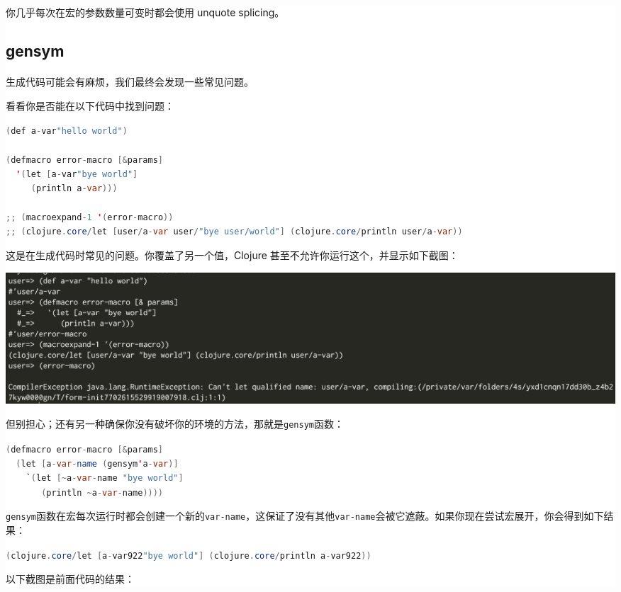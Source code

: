 你几乎每次在宏的参数数量可变时都会使用 unquote splicing。

## gensym

生成代码可能会有麻烦，我们最终会发现一些常见问题。

看看你是否能在以下代码中找到问题：

```java
(def a-var"hello world")

(defmacro error-macro [&params]
  '(let [a-var"bye world"]
     (println a-var)))

;; (macroexpand-1 '(error-macro))
;; (clojure.core/let [user/a-var user/"bye user/world"] (clojure.core/println user/a-var))
```

这是在生成代码时常见的问题。你覆盖了另一个值，Clojure 甚至不允许你运行这个，并显示如下截图：

![gensym](img/00030.jpeg)

但别担心；还有另一种确保你没有破坏你的环境的方法，那就是`gensym`函数：

```java
(defmacro error-macro [&params]
  (let [a-var-name (gensym'a-var)]
    `(let [~a-var-name "bye world"]
       (println ~a-var-name))))
```

`gensym`函数在宏每次运行时都会创建一个新的`var-name`，这保证了没有其他`var-name`会被它遮蔽。如果你现在尝试宏展开，你会得到如下结果：

```java
(clojure.core/let [a-var922"bye world"] (clojure.core/println a-var922))
```

以下截图是前面代码的结果：
